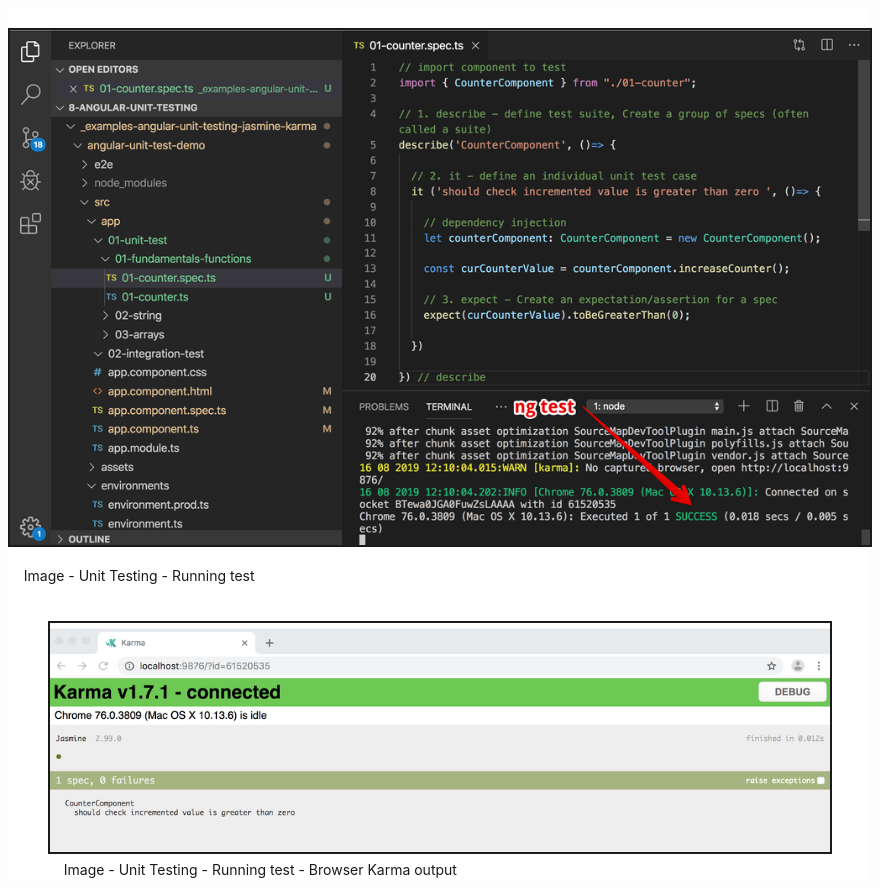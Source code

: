  &nbsp;&nbsp;&nbsp; <img src="./_images-angular-unit-testing-jasmine-karma/6.1.1c-ng-test-function-counter.png" alt="Unit Testing - Running test" title="Unit Testing - Running test" width="1000" border="2" />
 <figcaption>&nbsp;&nbsp;&nbsp; Image - Unit Testing - Running test</figcaption>
 </figure>
</p>


<p>
 <figure>
 &nbsp;&nbsp;&nbsp; <img src="./_images-angular-unit-testing-jasmine-karma/6.1.1d-ng-test-output-function-counter.png" alt="Unit Testing - Running test - Browser Karma output" title="Unit Testing - Running test - Browser Karma output" width="1000" border="2" />
 <figcaption>&nbsp;&nbsp;&nbsp; Image - Unit Testing - Running test - Browser Karma output</figcaption>
 </figure>
</p>
